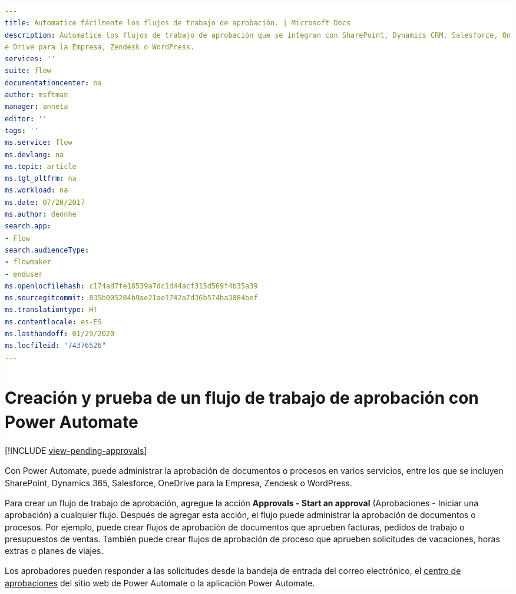 ```yaml
---
title: Automatice fácilmente los flujos de trabajo de aprobación. | Microsoft Docs
description: Automatice los flujos de trabajo de aprobación que se integran con SharePoint, Dynamics CRM, Salesforce, One Drive para la Empresa, Zendesk o WordPress.
services: ''
suite: flow
documentationcenter: na
author: msftman
manager: anneta
editor: ''
tags: ''
ms.service: flow
ms.devlang: na
ms.topic: article
ms.tgt_pltfrm: na
ms.workload: na
ms.date: 07/20/2017
ms.author: deonhe
search.app:
- Flow
search.audienceType:
- flowmaker
- enduser
ms.openlocfilehash: c174ad7fe18539a7dc1d44acf315d569f4b35a39
ms.sourcegitcommit: 835b005284b9ae21ae1742a7d36b574ba3884bef
ms.translationtype: HT
ms.contentlocale: es-ES
ms.lasthandoff: 01/29/2020
ms.locfileid: "74376526"
---
```

# <a name="create-and-test-an-approval-workflow-with-power-automate"></a>Creación y prueba de un flujo de trabajo de aprobación con Power Automate
[!INCLUDE [view-pending-approvals](includes/cc-rebrand.md)]

Con Power Automate, puede administrar la aprobación de documentos o procesos en varios servicios, entre los que se incluyen SharePoint, Dynamics 365, Salesforce, OneDrive para la Empresa, Zendesk o WordPress.

Para crear un flujo de trabajo de aprobación, agregue la acción **Approvals - Start an approval** (Aprobaciones - Iniciar una aprobación) a cualquier flujo. Después de agregar esta acción, el flujo puede administrar la aprobación de documentos o procesos. Por ejemplo, puede crear flujos de aprobación de documentos que aprueben facturas, pedidos de trabajo o presupuestos de ventas. También puede crear flujos de aprobación de proceso que aprueben solicitudes de vacaciones, horas extras o planes de viajes.

Los aprobadores pueden responder a las solicitudes desde la bandeja de entrada del correo electrónico, el [centro de aprobaciones](https://flow.microsoft.com/manage/approvals/received/) del sitio web de Power Automate o la aplicación Power Automate.
